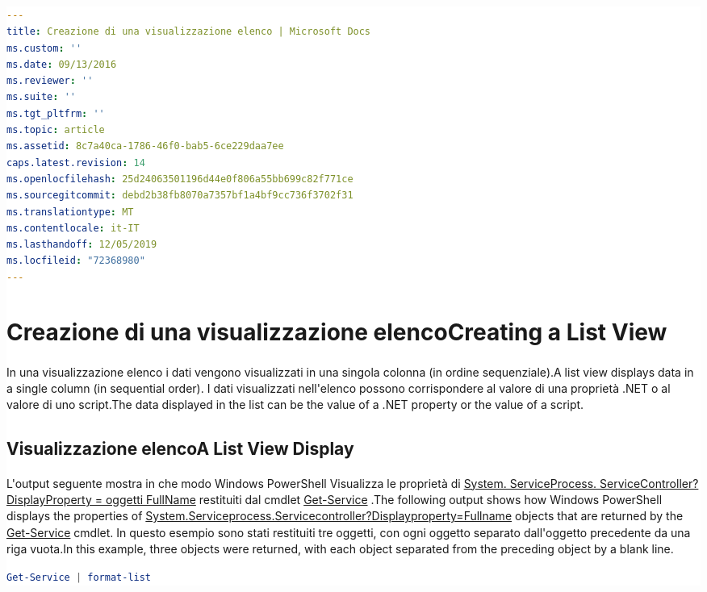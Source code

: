```yaml
---
title: Creazione di una visualizzazione elenco | Microsoft Docs
ms.custom: ''
ms.date: 09/13/2016
ms.reviewer: ''
ms.suite: ''
ms.tgt_pltfrm: ''
ms.topic: article
ms.assetid: 8c7a40ca-1786-46f0-bab5-6ce229daa7ee
caps.latest.revision: 14
ms.openlocfilehash: 25d24063501196d44e0f806a55bb699c82f771ce
ms.sourcegitcommit: debd2b38fb8070a7357bf1a4bf9cc736f3702f31
ms.translationtype: MT
ms.contentlocale: it-IT
ms.lasthandoff: 12/05/2019
ms.locfileid: "72368980"
---
```

# <a name="creating-a-list-view"></a><span data-ttu-id="3e39d-102">Creazione di una visualizzazione elenco</span><span class="sxs-lookup"><span data-stu-id="3e39d-102">Creating a List View</span></span>

<span data-ttu-id="3e39d-103">In una visualizzazione elenco i dati vengono visualizzati in una singola colonna (in ordine sequenziale).</span><span class="sxs-lookup"><span data-stu-id="3e39d-103">A list view displays data in a single column (in sequential order).</span></span> <span data-ttu-id="3e39d-104">I dati visualizzati nell'elenco possono corrispondere al valore di una proprietà .NET o al valore di uno script.</span><span class="sxs-lookup"><span data-stu-id="3e39d-104">The data displayed in the list can be the value of a .NET property or the value of a script.</span></span>

## <a name="a-list-view-display"></a><span data-ttu-id="3e39d-105">Visualizzazione elenco</span><span class="sxs-lookup"><span data-stu-id="3e39d-105">A List View Display</span></span>

<span data-ttu-id="3e39d-106">L'output seguente mostra in che modo Windows PowerShell Visualizza le proprietà di [System. ServiceProcess. ServiceController? DisplayProperty = oggetti FullName](/dotnet/api/System.ServiceProcess.ServiceController) restituiti dal cmdlet [Get-Service](/powershell/module/microsoft.powershell.management/get-service) .</span><span class="sxs-lookup"><span data-stu-id="3e39d-106">The following output shows how Windows PowerShell displays the properties of [System.Serviceprocess.Servicecontroller?Displayproperty=Fullname](/dotnet/api/System.ServiceProcess.ServiceController) objects that are returned by the [Get-Service](/powershell/module/microsoft.powershell.management/get-service) cmdlet.</span></span> <span data-ttu-id="3e39d-107">In questo esempio sono stati restituiti tre oggetti, con ogni oggetto separato dall'oggetto precedente da una riga vuota.</span><span class="sxs-lookup"><span data-stu-id="3e39d-107">In this example, three objects were returned, with each object separated from the preceding object by a blank line.</span></span>

```powershell
Get-Service | format-list
```
